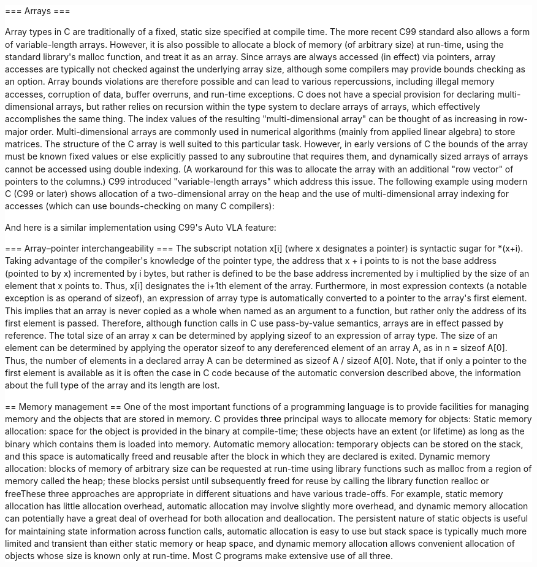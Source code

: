 
=== Arrays ===

Array types in C are traditionally of a fixed, static size specified at compile time. The more recent C99 standard also allows a form of variable-length arrays.  However, it is also possible to allocate a block of memory (of arbitrary size) at run-time, using the standard library's malloc function, and treat it as an array.
Since arrays are always accessed (in effect) via pointers, array accesses are typically not checked against the underlying array size, although some compilers may provide bounds checking as an option.  Array bounds violations are therefore possible and can lead to various repercussions, including illegal memory accesses, corruption of data, buffer overruns, and run-time exceptions.
C does not have a special provision for declaring multi-dimensional arrays, but rather relies on recursion within the type system to declare arrays of arrays, which effectively accomplishes the same thing.  The index values of the resulting "multi-dimensional array" can be thought of as increasing in row-major order. Multi-dimensional arrays are commonly used in numerical algorithms (mainly from applied linear algebra) to store matrices. The structure of the C array is well suited to this particular task. However, in early versions of C the bounds of the array must be known fixed values or else explicitly passed to any subroutine that requires them, and dynamically sized arrays of arrays cannot be accessed using double indexing. (A workaround for this was to allocate the array with an additional "row vector" of pointers to the columns.) C99 introduced "variable-length arrays" which address this issue.
The following example using modern C (C99 or later) shows allocation of a two-dimensional array on the heap and the use of multi-dimensional array indexing for accesses (which can use bounds-checking on many C compilers):

And here is a similar implementation using C99's Auto VLA feature:


=== Array–pointer interchangeability ===
The subscript notation x[i] (where x designates a pointer) is syntactic sugar for *(x+i). Taking advantage of the compiler's knowledge of the pointer type, the address that x + i points to is not the base address (pointed to by x) incremented by i bytes, but rather is defined to be the base address incremented by i multiplied by the size of an element that x points to.  Thus, x[i] designates the i+1th element of the array.
Furthermore, in most expression contexts (a notable exception is as operand of sizeof), an expression of array type is automatically converted to a pointer to the array's first element. This implies that an array is never copied as a whole when named as an argument to a function, but rather only the address of its first element is passed. Therefore, although function calls in C use pass-by-value semantics, arrays are in effect passed by reference.
The total size of an array x can be determined by applying sizeof to an expression of array type. The size of an element can be determined by applying the operator sizeof to any dereferenced element of an array A, as in n = sizeof A[0]. Thus, the number of elements in a declared array A can be determined as sizeof A / sizeof A[0]. Note, that if only a pointer to the first element is available as it is often the case in C code because of the automatic conversion described above, the information about the full type of the array and its length are lost.


== Memory management ==
One of the most important functions of a programming language is to provide facilities for managing memory and the objects that are stored in memory. C provides three principal ways to allocate memory for objects:
Static memory allocation: space for the object is provided in the binary at compile-time; these objects have an extent (or lifetime) as long as the binary which contains them is loaded into memory.
Automatic memory allocation: temporary objects can be stored on the stack, and this space is automatically freed and reusable after the block in which they are declared is exited.
Dynamic memory allocation: blocks of memory of arbitrary size can be requested at run-time using library functions such as malloc from a region of memory called the heap; these blocks persist until subsequently freed for reuse by calling the library function realloc or freeThese three approaches are appropriate in different situations and have various trade-offs. For example, static memory allocation has little allocation overhead, automatic allocation may involve slightly more overhead, and dynamic memory allocation can potentially have a great deal of overhead for both allocation and deallocation. The persistent nature of static objects is useful for maintaining state information across function calls, automatic allocation is easy to use but stack space is typically much more limited and transient than either static memory or heap space, and dynamic memory allocation allows convenient allocation of objects whose size is known only at run-time. Most C programs make extensive use of all three.
